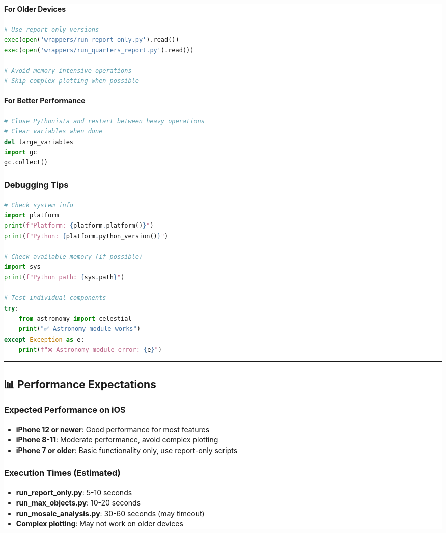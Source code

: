 #### **For Older Devices**
```python
# Use report-only versions
exec(open('wrappers/run_report_only.py').read())
exec(open('wrappers/run_quarters_report.py').read())

# Avoid memory-intensive operations
# Skip complex plotting when possible
```

#### **For Better Performance**
```python
# Close Pythonista and restart between heavy operations
# Clear variables when done
del large_variables
import gc
gc.collect()
```

### **Debugging Tips**
```python
# Check system info
import platform
print(f"Platform: {platform.platform()}")
print(f"Python: {platform.python_version()}")

# Check available memory (if possible)
import sys
print(f"Python path: {sys.path}")

# Test individual components
try:
    from astronomy import celestial
    print("✅ Astronomy module works")
except Exception as e:
    print(f"❌ Astronomy module error: {e}")
```

---

## 📊 **Performance Expectations**

### **Expected Performance on iOS**
- **iPhone 12 or newer**: Good performance for most features
- **iPhone 8-11**: Moderate performance, avoid complex plotting
- **iPhone 7 or older**: Basic functionality only, use report-only scripts

### **Execution Times (Estimated)**
- **run_report_only.py**: 5-10 seconds
- **run_max_objects.py**: 10-20 seconds  
- **run_mosaic_analysis.py**: 30-60 seconds (may timeout)
- **Complex plotting**: May not work on older devices
